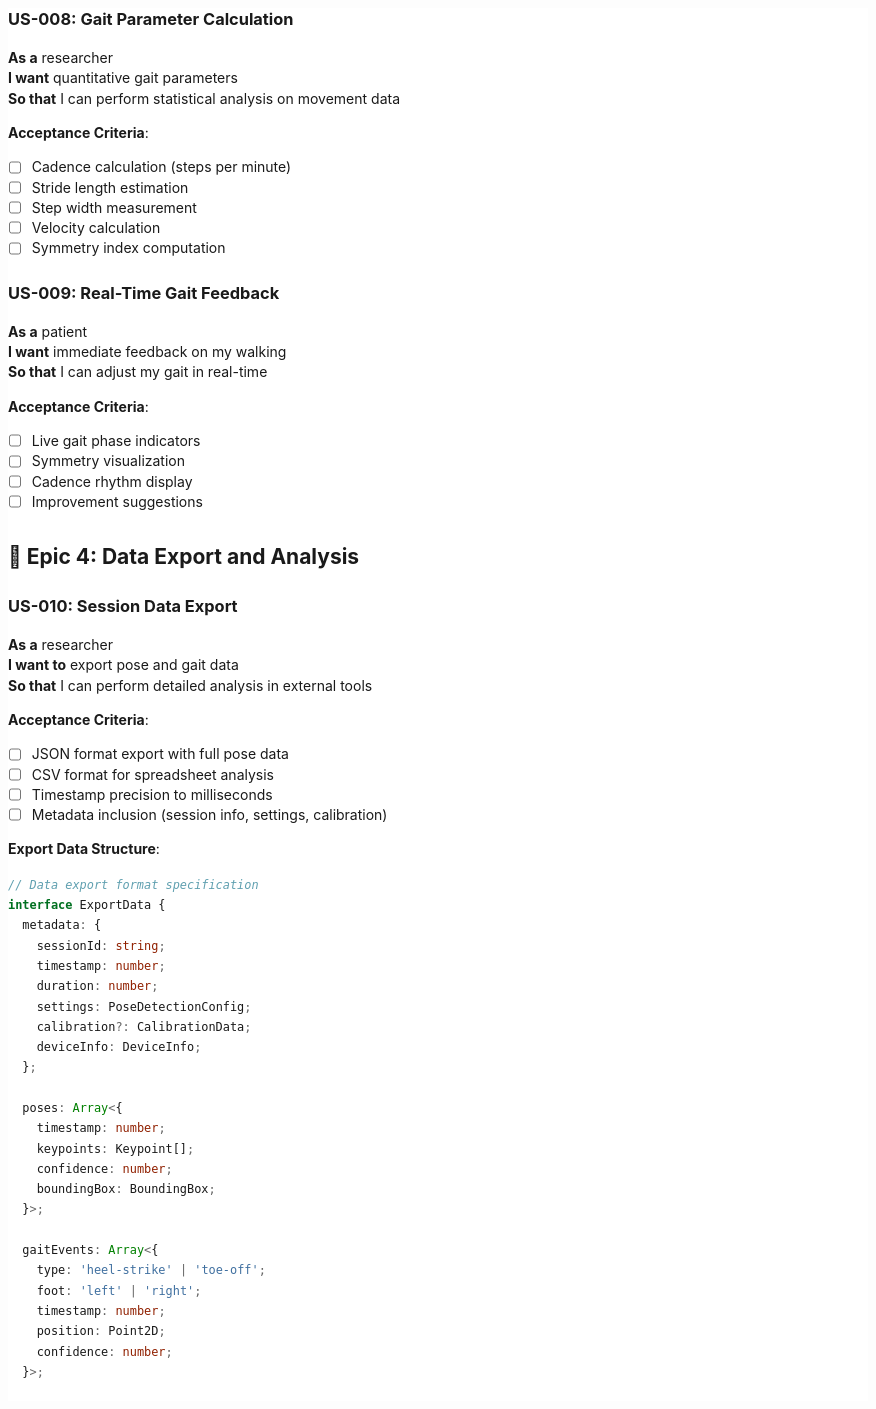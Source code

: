 ### US-008: Gait Parameter Calculation
**As a** researcher  
**I want** quantitative gait parameters  
**So that** I can perform statistical analysis on movement data  

**Acceptance Criteria**:
- [ ] Cadence calculation (steps per minute)
- [ ] Stride length estimation
- [ ] Step width measurement
- [ ] Velocity calculation
- [ ] Symmetry index computation

### US-009: Real-Time Gait Feedback
**As a** patient  
**I want** immediate feedback on my walking  
**So that** I can adjust my gait in real-time  

**Acceptance Criteria**:
- [ ] Live gait phase indicators
- [ ] Symmetry visualization
- [ ] Cadence rhythm display
- [ ] Improvement suggestions

## 🎯 Epic 4: Data Export and Analysis

### US-010: Session Data Export
**As a** researcher  
**I want to** export pose and gait data  
**So that** I can perform detailed analysis in external tools  

**Acceptance Criteria**:
- [ ] JSON format export with full pose data
- [ ] CSV format for spreadsheet analysis
- [ ] Timestamp precision to milliseconds
- [ ] Metadata inclusion (session info, settings, calibration)

**Export Data Structure**:
```typescript
// Data export format specification
interface ExportData {
  metadata: {
    sessionId: string;
    timestamp: number;
    duration: number;
    settings: PoseDetectionConfig;
    calibration?: CalibrationData;
    deviceInfo: DeviceInfo;
  };
  
  poses: Array<{
    timestamp: number;
    keypoints: Keypoint[];
    confidence: number;
    boundingBox: BoundingBox;
  }>;
  
  gaitEvents: Array<{
    type: 'heel-strike' | 'toe-off';
    foot: 'left' | 'right';
    timestamp: number;
    position: Point2D;
    confidence: number;
  }>;
  
```